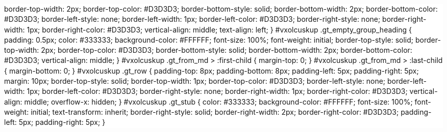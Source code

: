   border-top-width: 2px;
  border-top-color: #D3D3D3;
  border-bottom-style: solid;
  border-bottom-width: 2px;
  border-bottom-color: #D3D3D3;
  border-left-style: none;
  border-left-width: 1px;
  border-left-color: #D3D3D3;
  border-right-style: none;
  border-right-width: 1px;
  border-right-color: #D3D3D3;
  vertical-align: middle;
  text-align: left;
}
&#10;#vxolcuskup .gt_empty_group_heading {
  padding: 0.5px;
  color: #333333;
  background-color: #FFFFFF;
  font-size: 100%;
  font-weight: initial;
  border-top-style: solid;
  border-top-width: 2px;
  border-top-color: #D3D3D3;
  border-bottom-style: solid;
  border-bottom-width: 2px;
  border-bottom-color: #D3D3D3;
  vertical-align: middle;
}
&#10;#vxolcuskup .gt_from_md > :first-child {
  margin-top: 0;
}
&#10;#vxolcuskup .gt_from_md > :last-child {
  margin-bottom: 0;
}
&#10;#vxolcuskup .gt_row {
  padding-top: 8px;
  padding-bottom: 8px;
  padding-left: 5px;
  padding-right: 5px;
  margin: 10px;
  border-top-style: solid;
  border-top-width: 1px;
  border-top-color: #D3D3D3;
  border-left-style: none;
  border-left-width: 1px;
  border-left-color: #D3D3D3;
  border-right-style: none;
  border-right-width: 1px;
  border-right-color: #D3D3D3;
  vertical-align: middle;
  overflow-x: hidden;
}
&#10;#vxolcuskup .gt_stub {
  color: #333333;
  background-color: #FFFFFF;
  font-size: 100%;
  font-weight: initial;
  text-transform: inherit;
  border-right-style: solid;
  border-right-width: 2px;
  border-right-color: #D3D3D3;
  padding-left: 5px;
  padding-right: 5px;
}